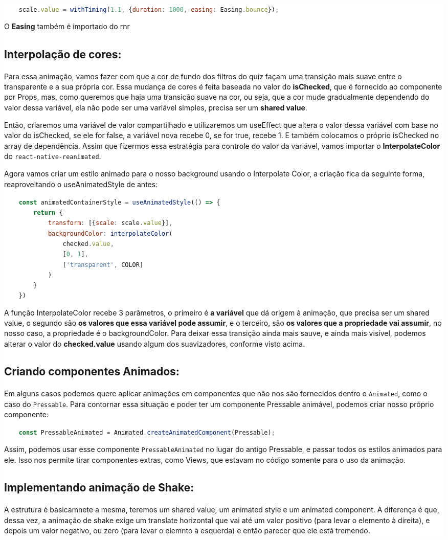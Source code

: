 ```js
    scale.value = withTiming(1.1, {duration: 1000, easing: Easing.bounce});
```

O **Easing** também é importado do rnr

## Interpolação de cores:
Para essa animação, vamos fazer com que a cor de fundo dos filtros do quiz façam uma transição mais suave entre o transparente e a sua própria cor. Essa mudança de cores é feita baseada no valor do **isChecked**, que é fornecido ao componente por Props, mas, como queremos que haja uma transição suave na cor, ou seja, que a cor mude gradualmente dependendo do valor dessa variável, ela não pode ser uma variável simples, precisa ser um **shared value**.

Então, criaremos uma variável de valor compartilhado e utilizaremos um useEffect que altera o valor dessa variável com base no valor do isChecked, se ele for false, a variável nova recebe 0, se for true, recebe 1. E também colocamos o próprio isChecked no array de dependência. Assim que fizermos essa estratégia para controle do valor da variável, vamos importar o **InterpolateColor** do `react-native-reanimated`.

Agora vamos criar um estilo animado para o nosso background usando o Interpolate Color, a criação fica da seguinte forma, reaproveitando o useAnimatedStyle de antes:

```js
    const animatedContainerStyle = useAnimatedStyle(() => {
        return {
            transform: [{scale: scale.value}],
            backgroundColor: interpolateColor(
                checked.value,
                [0, 1],
                ['transparent', COLOR]
            )
        }
    })
```

A função InterpolateColor recebe 3 parâmetros, o primeiro é **a variável** que dá origem à animação, que precisa ser um shared value, o segundo são **os valores que essa variável pode assumir**, e o terceiro, são **os valores que a propriedade vai assumir**, no nosso caso, a propriedade é o backgroundColor. Para deixar essa transição ainda mais sauve, e ainda mais visível, podemos alterar o valor do **checked.value** usando algum dos suavizadores, conforme visto acima.

## Criando componentes Animados:
Em alguns casos podemos quere aplicar animações em componentes que não nos são fornecidos dentro o `Animated`, como o caso do `Pressable`. Para contornar essa situação e poder ter um componente Pressable animável, podemos criar nosso próprio componente:

```js
    const PressableAnimated = Animated.createAnimatedComponent(Pressable);
```

Assim, podemos usar esse componente `PressableAnimated` no lugar do antigo Pressable, e passar todos os estilos animados para ele. Isso nos permite tirar componentes extras, como Views, que estavam no código somente para o uso da animação.

## Implementando animação de Shake:
A estrutura é basicamnete a mesma, teremos um shared value, um animated style e um animated component. A diferença é que, dessa vez, a animação de shake exige um translate horizontal que vai até um valor positivo (para levar o elemento à direita), e depois um valor negativo, ou zero (para levar o elemnto à esquerda) e então parecer que ele está tremendo. 
